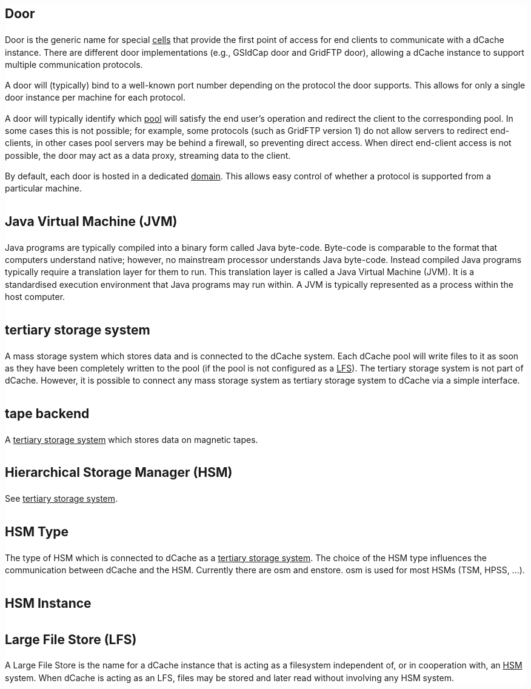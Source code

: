 Door
----
Door is the generic name for special [cells](#cell) that provide the first point of access for end clients to communicate with a dCache instance. There are different door implementations (e.g., GSIdCap door and GridFTP door), allowing a dCache instance to support multiple communication protocols.

A door will (typically) bind to a well-known port number depending on the protocol the door supports. This allows for only a single door instance per machine for each protocol.

A door will typically identify which [pool](#pool) will satisfy the end user’s operation and redirect the client to the corresponding pool. In some cases this is not possible; for example, some protocols (such as GridFTP version 1) do not allow servers to redirect end-clients, in other cases pool servers may be behind a firewall, so preventing direct access. When direct end-client access is not possible, the door may act as a data proxy, streaming data to the client.

By default, each door is hosted in a dedicated [domain](#domain). This allows easy control of whether a protocol is supported from a particular machine.

Java Virtual Machine (JVM)
--------------------------
Java programs are typically compiled into a binary form called Java byte-code. Byte-code is comparable to the format that computers understand native; however, no mainstream processor understands Java byte-code. Instead compiled Java programs typically require a translation layer for them to run. This translation layer is called a Java Virtual Machine (JVM). It is a standardised execution environment that Java programs may run within. A JVM is typically represented as a process within the host computer.

tertiary storage system
-----------------------
A mass storage system which stores data and is connected to the dCache system. Each dCache pool will write files to it as soon as they have been completely written to the pool (if the pool is not configured as a [LFS](#large-file-store-lfs)). The tertiary storage system is not part of dCache. However, it is possible to connect any mass storage system as tertiary storage system to dCache via a simple interface.

tape backend
------------
A [tertiary storage system](#tertiary-storage-system) which stores data on magnetic tapes.

Hierarchical Storage Manager (HSM)
-----------------------------------
See [tertiary storage system](#tertiary-storage-system).

HSM Type
---------
The type of HSM which is connected to dCache as a [tertiary storage system](#tertiary-storage-system). The choice of the HSM type influences the communication between dCache and the HSM. Currently there are osm and enstore. osm is used for most HSMs (TSM, HPSS, ...).

HSM Instance
-------------

Large File Store (LFS)
----------------------
A Large File Store is the name for a dCache instance that is acting as a filesystem independent of, or in cooperation with, an [HSM](#hierarchical-storage-manager-hsm) system. When dCache is acting as an LFS, files may be stored and later read without involving any HSM system.
